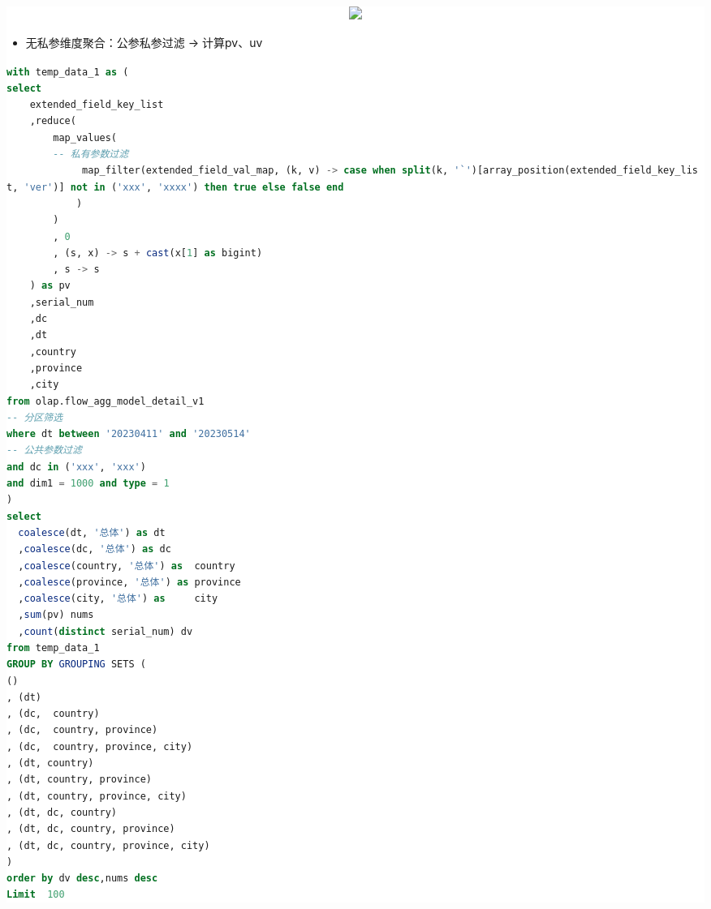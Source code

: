 <center><img src="/donot-eat-fish/img/data_analysis/uba/uba_event_analyse04.png" width="80%" /></center>

- 无私参维度聚合：公参私参过滤 -> 计算pv、uv

```sql
with temp_data_1 as (
select
    extended_field_key_list
    ,reduce(
        map_values(
        -- 私有参数过滤
             map_filter(extended_field_val_map, (k, v) -> case when split(k, '`')[array_position(extended_field_key_list, 'ver')] not in ('xxx', 'xxxx') then true else false end
            )
        )
        , 0
        , (s, x) -> s + cast(x[1] as bigint)
        , s -> s
    ) as pv
    ,serial_num
    ,dc
    ,dt
    ,country
    ,province
    ,city
from olap.flow_agg_model_detail_v1
-- 分区筛选
where dt between '20230411' and '20230514'
-- 公共参数过滤
and dc in ('xxx', 'xxx') 
and dim1 = 1000 and type = 1
)
select
  coalesce(dt, '总体') as dt
  ,coalesce(dc, '总体') as dc
  ,coalesce(country, '总体') as  country
  ,coalesce(province, '总体') as province
  ,coalesce(city, '总体') as     city
  ,sum(pv) nums
  ,count(distinct serial_num) dv
from temp_data_1
GROUP BY GROUPING SETS (
()
, (dt)
, (dc,  country)
, (dc,  country, province)
, (dc,  country, province, city)
, (dt, country)
, (dt, country, province)
, (dt, country, province, city)
, (dt, dc, country)
, (dt, dc, country, province)
, (dt, dc, country, province, city)
)
order by dv desc,nums desc
Limit  100
```
